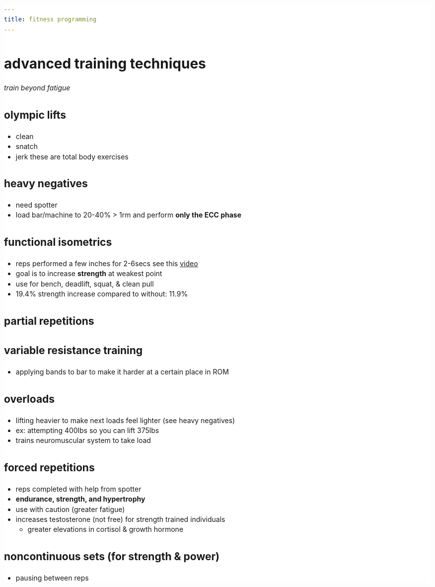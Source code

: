```yaml
---
title: fitness programming
---
```



# advanced training techniques
*train beyond fatigue*

## olympic lifts
* clean
* snatch
* jerk
these are total body exercises

## heavy negatives
* need spotter
* load bar/machine to 20-40% > 1rm and perform **only the ECC phase**

## functional isometrics
* reps performed a few inches for 2-6secs see this [video](https://www.youtube.com/watch?v=vBWmEWq256E)
* goal is to increase **strength** at weakest point
* use for bench, deadlift, squat, & clean pull
* 19.4% strength increase compared to without: 11.9%

## partial repetitions

## variable resistance training
* applying bands to bar to make it harder at a certain place in ROM

## overloads
* lifting heavier to make next loads feel lighter (see heavy negatives)
* ex: attempting 400lbs so you can lift 375lbs
* trains neuromuscular system to take load

## forced repetitions
* reps completed with help from spotter
* **endurance, strength, and hypertrophy**
* use with caution (greater fatigue)
* increases testosterone (not free) for strength trained individuals
    * greater elevations in cortisol & growth hormone

## noncontinuous sets (for **strength** & **power**)
* pausing between reps

